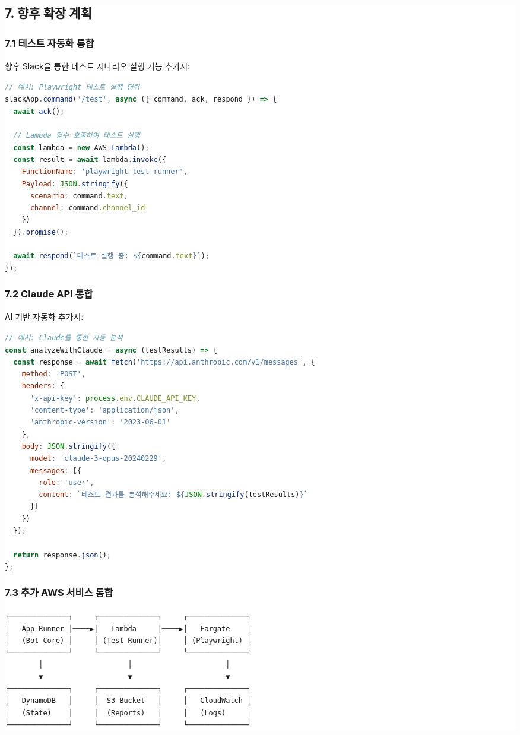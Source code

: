 ## 7. 향후 확장 계획

### 7.1 테스트 자동화 통합
향후 Slack을 통한 테스트 시나리오 실행 기능 추가시:

```javascript
// 예시: Playwright 테스트 실행 명령
slackApp.command('/test', async ({ command, ack, respond }) => {
  await ack();
  
  // Lambda 함수 호출하여 테스트 실행
  const lambda = new AWS.Lambda();
  const result = await lambda.invoke({
    FunctionName: 'playwright-test-runner',
    Payload: JSON.stringify({
      scenario: command.text,
      channel: command.channel_id
    })
  }).promise();
  
  await respond(`테스트 실행 중: ${command.text}`);
});
```

### 7.2 Claude API 통합
AI 기반 자동화 추가시:

```javascript
// 예시: Claude를 통한 자동 분석
const analyzeWithClaude = async (testResults) => {
  const response = await fetch('https://api.anthropic.com/v1/messages', {
    method: 'POST',
    headers: {
      'x-api-key': process.env.CLAUDE_API_KEY,
      'content-type': 'application/json',
      'anthropic-version': '2023-06-01'
    },
    body: JSON.stringify({
      model: 'claude-3-opus-20240229',
      messages: [{
        role: 'user',
        content: `테스트 결과를 분석해주세요: ${JSON.stringify(testResults)}`
      }]
    })
  });
  
  return response.json();
};
```

### 7.3 추가 AWS 서비스 통합
```
┌──────────────┐     ┌──────────────┐     ┌──────────────┐
│   App Runner │────▶│   Lambda     │────▶│   Fargate    │
│   (Bot Core) │     │ (Test Runner)│     │ (Playwright) │
└──────────────┘     └──────────────┘     └──────────────┘
        │                    │                      │
        ▼                    ▼                      ▼
┌──────────────┐     ┌──────────────┐     ┌──────────────┐
│   DynamoDB   │     │  S3 Bucket   │     │   CloudWatch │
│   (State)    │     │  (Reports)   │     │   (Logs)     │
└──────────────┘     └──────────────┘     └──────────────┘
```
